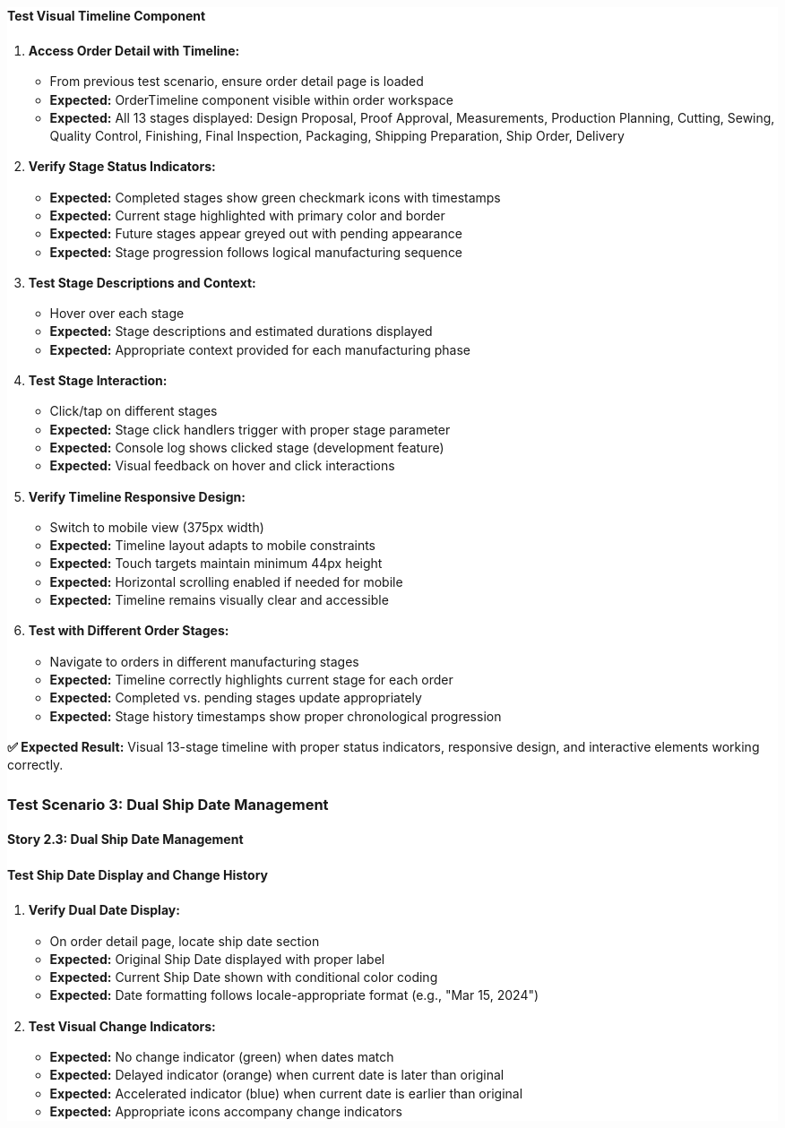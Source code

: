 #### Test Visual Timeline Component

1. **Access Order Detail with Timeline:**
   - From previous test scenario, ensure order detail page is loaded
   - **Expected:** OrderTimeline component visible within order workspace
   - **Expected:** All 13 stages displayed: Design Proposal, Proof Approval, Measurements, Production Planning, Cutting, Sewing, Quality Control, Finishing, Final Inspection, Packaging, Shipping Preparation, Ship Order, Delivery

2. **Verify Stage Status Indicators:**
   - **Expected:** Completed stages show green checkmark icons with timestamps
   - **Expected:** Current stage highlighted with primary color and border
   - **Expected:** Future stages appear greyed out with pending appearance
   - **Expected:** Stage progression follows logical manufacturing sequence

3. **Test Stage Descriptions and Context:**
   - Hover over each stage
   - **Expected:** Stage descriptions and estimated durations displayed
   - **Expected:** Appropriate context provided for each manufacturing phase

4. **Test Stage Interaction:**
   - Click/tap on different stages
   - **Expected:** Stage click handlers trigger with proper stage parameter
   - **Expected:** Console log shows clicked stage (development feature)
   - **Expected:** Visual feedback on hover and click interactions

5. **Verify Timeline Responsive Design:**
   - Switch to mobile view (375px width)
   - **Expected:** Timeline layout adapts to mobile constraints
   - **Expected:** Touch targets maintain minimum 44px height
   - **Expected:** Horizontal scrolling enabled if needed for mobile
   - **Expected:** Timeline remains visually clear and accessible

6. **Test with Different Order Stages:**
   - Navigate to orders in different manufacturing stages
   - **Expected:** Timeline correctly highlights current stage for each order
   - **Expected:** Completed vs. pending stages update appropriately
   - **Expected:** Stage history timestamps show proper chronological progression

**✅ Expected Result:** Visual 13-stage timeline with proper status indicators, responsive design, and interactive elements working correctly.

### Test Scenario 3: Dual Ship Date Management
**Story 2.3: Dual Ship Date Management**

#### Test Ship Date Display and Change History

1. **Verify Dual Date Display:**
   - On order detail page, locate ship date section
   - **Expected:** Original Ship Date displayed with proper label
   - **Expected:** Current Ship Date shown with conditional color coding
   - **Expected:** Date formatting follows locale-appropriate format (e.g., "Mar 15, 2024")

2. **Test Visual Change Indicators:**
   - **Expected:** No change indicator (green) when dates match
   - **Expected:** Delayed indicator (orange) when current date is later than original
   - **Expected:** Accelerated indicator (blue) when current date is earlier than original
   - **Expected:** Appropriate icons accompany change indicators
